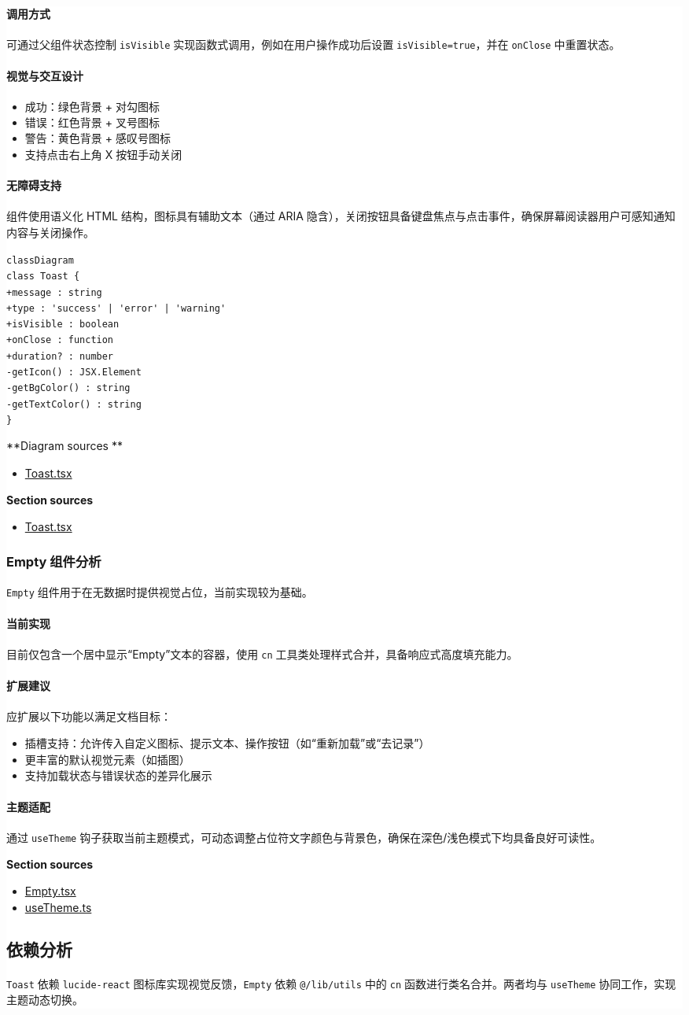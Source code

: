 #### 调用方式
可通过父组件状态控制 `isVisible` 实现函数式调用，例如在用户操作成功后设置 `isVisible=true`，并在 `onClose` 中重置状态。

#### 视觉与交互设计
- 成功：绿色背景 + 对勾图标
- 错误：红色背景 + 叉号图标
- 警告：黄色背景 + 感叹号图标
- 支持点击右上角 X 按钮手动关闭

#### 无障碍支持
组件使用语义化 HTML 结构，图标具有辅助文本（通过 ARIA 隐含），关闭按钮具备键盘焦点与点击事件，确保屏幕阅读器用户可感知通知内容与关闭操作。

```mermaid
classDiagram
class Toast {
+message : string
+type : 'success' | 'error' | 'warning'
+isVisible : boolean
+onClose : function
+duration? : number
-getIcon() : JSX.Element
-getBgColor() : string
-getTextColor() : string
}
```

**Diagram sources **  
- [Toast.tsx](file://src/components/Toast.tsx#L6-L81)

**Section sources**
- [Toast.tsx](file://src/components/Toast.tsx#L1-L81)

### Empty 组件分析
`Empty` 组件用于在无数据时提供视觉占位，当前实现较为基础。

#### 当前实现
目前仅包含一个居中显示“Empty”文本的容器，使用 `cn` 工具类处理样式合并，具备响应式高度填充能力。

#### 扩展建议
应扩展以下功能以满足文档目标：
- 插槽支持：允许传入自定义图标、提示文本、操作按钮（如“重新加载”或“去记录”）
- 更丰富的默认视觉元素（如插图）
- 支持加载状态与错误状态的差异化展示

#### 主题适配
通过 `useTheme` 钩子获取当前主题模式，可动态调整占位符文字颜色与背景色，确保在深色/浅色模式下均具备良好可读性。

**Section sources**
- [Empty.tsx](file://src/components/Empty.tsx#L1-L8)
- [useTheme.ts](file://src/hooks/useTheme.ts#L1-L111)

## 依赖分析
`Toast` 依赖 `lucide-react` 图标库实现视觉反馈，`Empty` 依赖 `@/lib/utils` 中的 `cn` 函数进行类名合并。两者均与 `useTheme` 协同工作，实现主题动态切换。
